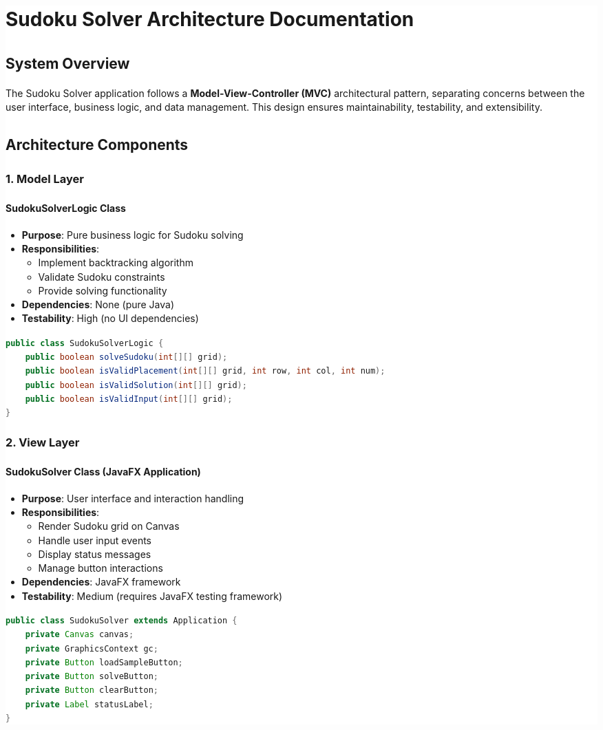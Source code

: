 # Sudoku Solver Architecture Documentation

## System Overview

The Sudoku Solver application follows a **Model-View-Controller (MVC)** architectural pattern, separating concerns between the user interface, business logic, and data management. This design ensures maintainability, testability, and extensibility.

## Architecture Components

### 1. Model Layer

#### SudokuSolverLogic Class
- **Purpose**: Pure business logic for Sudoku solving
- **Responsibilities**:
  - Implement backtracking algorithm
  - Validate Sudoku constraints
  - Provide solving functionality
- **Dependencies**: None (pure Java)
- **Testability**: High (no UI dependencies)

```java
public class SudokuSolverLogic {
    public boolean solveSudoku(int[][] grid);
    public boolean isValidPlacement(int[][] grid, int row, int col, int num);
    public boolean isValidSolution(int[][] grid);
    public boolean isValidInput(int[][] grid);
}
```

### 2. View Layer

#### SudokuSolver Class (JavaFX Application)
- **Purpose**: User interface and interaction handling
- **Responsibilities**:
  - Render Sudoku grid on Canvas
  - Handle user input events
  - Display status messages
  - Manage button interactions
- **Dependencies**: JavaFX framework
- **Testability**: Medium (requires JavaFX testing framework)

```java
public class SudokuSolver extends Application {
    private Canvas canvas;
    private GraphicsContext gc;
    private Button loadSampleButton;
    private Button solveButton;
    private Button clearButton;
    private Label statusLabel;
}
```
